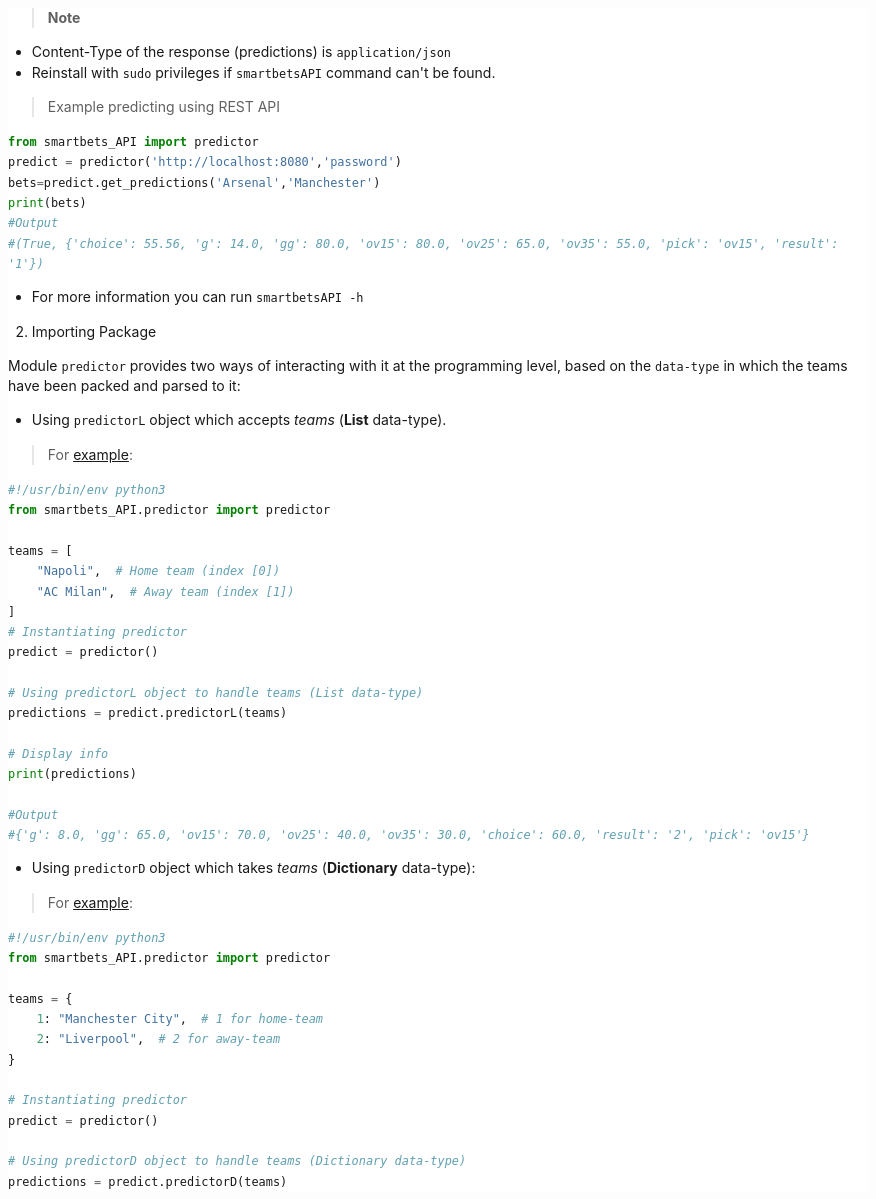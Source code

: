 
> **Note** 
  - Content-Type of the response (predictions) is `application/json`
  - Reinstall with `sudo` privileges if `smartbetsAPI` command can't be found.

> Example predicting using REST API

```py
from smartbets_API import predictor
predict = predictor('http://localhost:8080','password')
bets=predict.get_predictions('Arsenal','Manchester')
print(bets)
#Output
#(True, {'choice': 55.56, 'g': 14.0, 'gg': 80.0, 'ov15': 80.0, 'ov25': 65.0, 'ov35': 55.0, 'pick': 'ov15', 'result': '1'})
```


* For more information you can run `smartbetsAPI -h` 


2. Importing Package

Module `predictor`  provides two ways of interacting with it at the programming level, based on the `data-type` in which the teams have been packed and parsed to it:

* Using `predictorL` object which accepts *teams* (**List** data-type).
> For [example](examples/predict_using_list.py):

```py
#!/usr/bin/env python3
from smartbets_API.predictor import predictor

teams = [
    "Napoli",  # Home team (index [0])
    "AC Milan",  # Away team (index [1])
]
# Instantiating predictor
predict = predictor()

# Using predictorL object to handle teams (List data-type)
predictions = predict.predictorL(teams)

# Display info
print(predictions)

#Output
#{'g': 8.0, 'gg': 65.0, 'ov15': 70.0, 'ov25': 40.0, 'ov35': 30.0, 'choice': 60.0, 'result': '2', 'pick': 'ov15'}

```

* Using `predictorD` object which takes *teams* (**Dictionary** data-type):
> For [example](examples/predict_using_dict.py):

```py
#!/usr/bin/env python3
from smartbets_API.predictor import predictor

teams = {
    1: "Manchester City",  # 1 for home-team
    2: "Liverpool",  # 2 for away-team
}

# Instantiating predictor
predict = predictor()

# Using predictorD object to handle teams (Dictionary data-type)
predictions = predict.predictorD(teams)

```